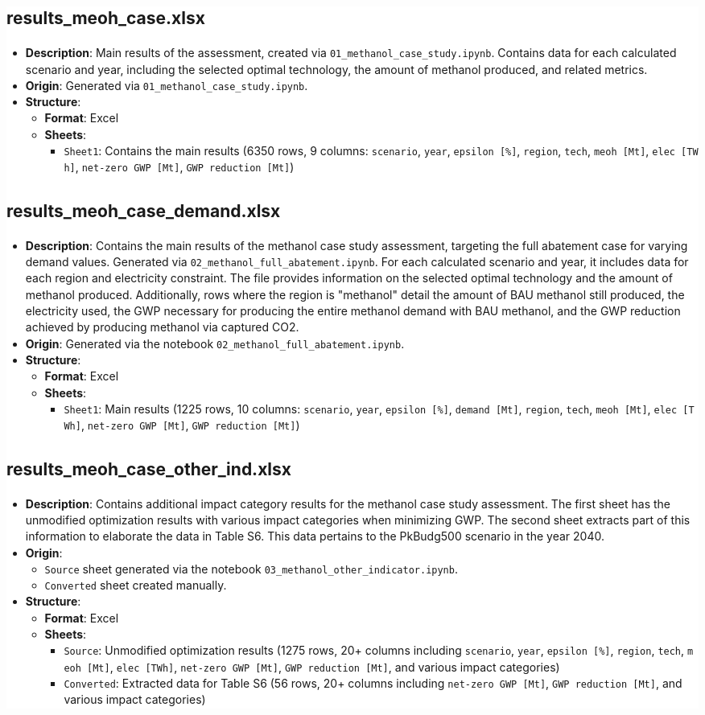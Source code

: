 
## results_meoh_case.xlsx
- **Description**: Main results of the assessment, created via `01_methanol_case_study.ipynb`. Contains data for each calculated scenario and year, including the selected optimal technology, the amount of methanol produced, and related metrics.
- **Origin**: Generated via `01_methanol_case_study.ipynb`.
- **Structure**:
  - **Format**: Excel
  - **Sheets**:
    - `Sheet1`: Contains the main results (6350 rows, 9 columns: `scenario`, `year`, `epsilon [%]`, `region`, `tech`, `meoh [Mt]`, `elec [TWh]`, `net-zero GWP [Mt]`, `GWP reduction [Mt]`)


## results_meoh_case_demand.xlsx
- **Description**: Contains the main results of the methanol case study assessment, targeting the full abatement case for varying demand values. Generated via `02_methanol_full_abatement.ipynb`. For each calculated scenario and year, it includes data for each region and electricity constraint. The file provides information on the selected optimal technology and the amount of methanol produced. Additionally, rows where the region is "methanol" detail the amount of BAU methanol still produced, the electricity used, the GWP necessary for producing the entire methanol demand with BAU methanol, and the GWP reduction achieved by producing methanol via captured CO2.
- **Origin**: Generated via the notebook `02_methanol_full_abatement.ipynb`.
- **Structure**:
  - **Format**: Excel
  - **Sheets**:
    - `Sheet1`: Main results (1225 rows, 10 columns: `scenario`, `year`, `epsilon [%]`, `demand [Mt]`, `region`, `tech`, `meoh [Mt]`, `elec [TWh]`, `net-zero GWP [Mt]`, `GWP reduction [Mt]`)


## results_meoh_case_other_ind.xlsx
- **Description**: Contains additional impact category results for the methanol case study assessment. The first sheet has the unmodified optimization results with various impact categories when minimizing GWP. The second sheet extracts part of this information to elaborate the data in Table S6. This data pertains to the PkBudg500 scenario in the year 2040.
- **Origin**: 
  - `Source` sheet generated via the notebook `03_methanol_other_indicator.ipynb`.
  - `Converted` sheet created manually.
- **Structure**:
  - **Format**: Excel
  - **Sheets**:
    - `Source`: Unmodified optimization results (1275 rows, 20+ columns including `scenario`, `year`, `epsilon [%]`, `region`, `tech`, `meoh [Mt]`, `elec [TWh]`, `net-zero GWP [Mt]`, `GWP reduction [Mt]`, and various impact categories)
    - `Converted`: Extracted data for Table S6 (56 rows, 20+ columns including `net-zero GWP [Mt]`, `GWP reduction [Mt]`, and various impact categories)

